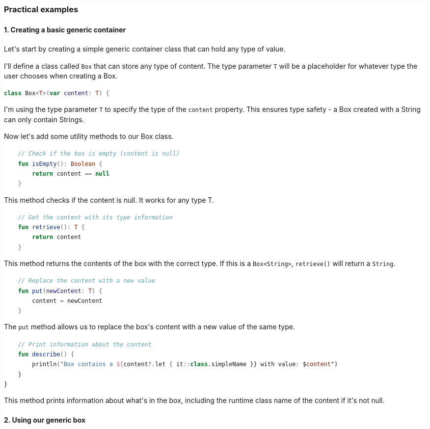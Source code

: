 ### Practical examples

#### 1. Creating a basic generic container

Let's start by creating a simple generic container class that can hold any type of value.

I'll define a class called `Box` that can store any type of content. The type parameter `T` will be a placeholder for whatever type the user chooses when creating a Box.

```kotlin
class Box<T>(var content: T) {
```

I'm using the type parameter `T` to specify the type of the `content` property. This ensures type safety - a Box created with a String can only contain Strings.

Now let's add some utility methods to our Box class.

```kotlin
    // Check if the box is empty (content is null)
    fun isEmpty(): Boolean {
        return content == null
    }
```

This method checks if the content is null. It works for any type T.

```kotlin
    // Get the content with its type information
    fun retrieve(): T {
        return content
    }
```

This method returns the contents of the box with the correct type. If this is a `Box<String>`, `retrieve()` will return a `String`.

```kotlin
    // Replace the content with a new value
    fun put(newContent: T) {
        content = newContent
    }
```

The `put` method allows us to replace the box's content with a new value of the same type.

```kotlin
    // Print information about the content
    fun describe() {
        println("Box contains a ${content?.let { it::class.simpleName }} with value: $content")
    }
}
```

This method prints information about what's in the box, including the runtime class name of the content if it's not null.

#### 2. Using our generic box
